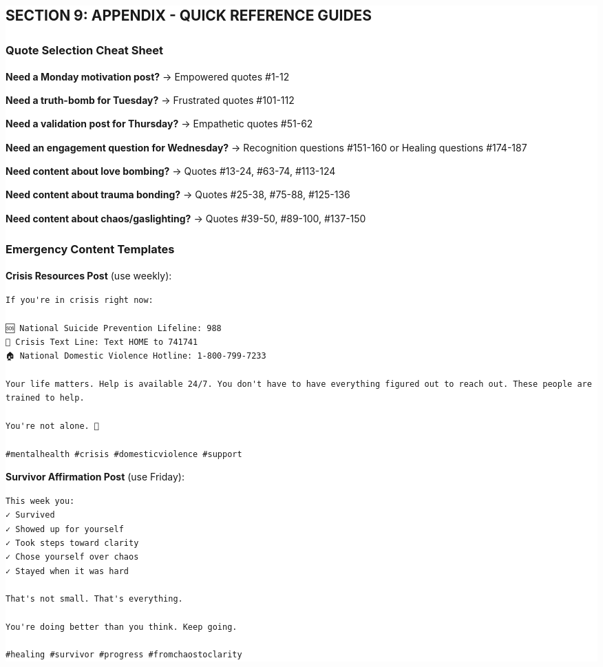 
## SECTION 9: APPENDIX - QUICK REFERENCE GUIDES

### Quote Selection Cheat Sheet

**Need a Monday motivation post?**
→ Empowered quotes #1-12

**Need a truth-bomb for Tuesday?**
→ Frustrated quotes #101-112

**Need a validation post for Thursday?**
→ Empathetic quotes #51-62

**Need an engagement question for Wednesday?**
→ Recognition questions #151-160 or Healing questions #174-187

**Need content about love bombing?**
→ Quotes #13-24, #63-74, #113-124

**Need content about trauma bonding?**
→ Quotes #25-38, #75-88, #125-136

**Need content about chaos/gaslighting?**
→ Quotes #39-50, #89-100, #137-150

### Emergency Content Templates

**Crisis Resources Post** (use weekly):
```
If you're in crisis right now:

🆘 National Suicide Prevention Lifeline: 988
📱 Crisis Text Line: Text HOME to 741741
🏠 National Domestic Violence Hotline: 1-800-799-7233

Your life matters. Help is available 24/7. You don't have to have everything figured out to reach out. These people are trained to help.

You're not alone. 💙

#mentalhealth #crisis #domesticviolence #support
```

**Survivor Affirmation Post** (use Friday):
```
This week you:
✓ Survived
✓ Showed up for yourself
✓ Took steps toward clarity
✓ Chose yourself over chaos
✓ Stayed when it was hard

That's not small. That's everything.

You're doing better than you think. Keep going.

#healing #survivor #progress #fromchaostoclarity
```
